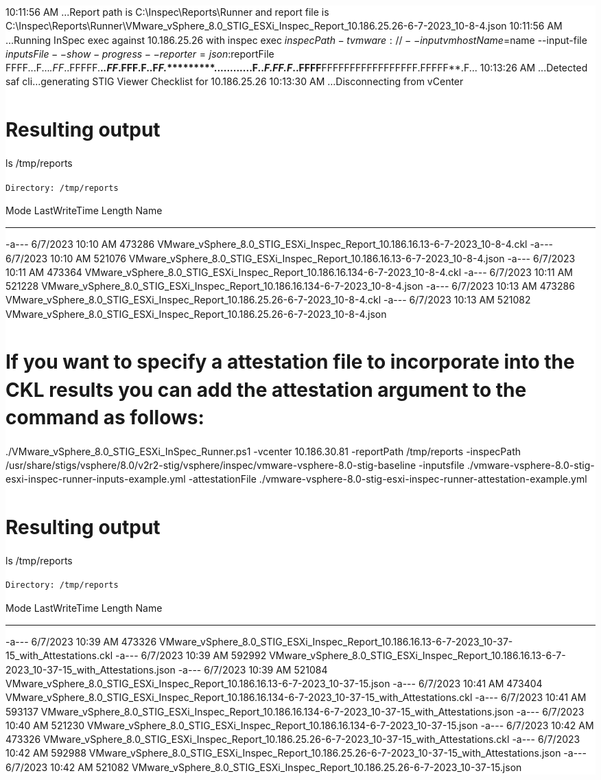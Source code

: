 10:11:56 AM ...Report path is C:\Inspec\Reports\Runner and report file is C:\Inspec\Reports\Runner\VMware_vSphere_8.0_STIG_ESXi_Inspec_Report_10.186.25.26-6-7-2023_10-8-4.json
10:11:56 AM ...Running InSpec exec against 10.186.25.26 with inspec exec $inspecPath -t vmware:// --input vmhostName=$name --input-file $inputsFile --show-progress --reporter=json:$reportFile
FFFF...F...*.FF*..FFFFF.**.*.FF*.FFF.F..F*F.**********............F..*F.FF.F*..FFFF**FFFFFFFFFFFFFFFFF.FFFFF**.F...
10:13:26 AM ...Detected saf cli...generating STIG Viewer Checklist for 10.186.25.26
10:13:30 AM ...Disconnecting from vCenter

# Resulting output
ls /tmp/reports

    Directory: /tmp/reports

Mode                 LastWriteTime         Length Name
----                 -------------         ------ ----
-a---            6/7/2023 10:10 AM         473286 VMware_vSphere_8.0_STIG_ESXi_Inspec_Report_10.186.16.13-6-7-2023_10-8-4.ckl
-a---            6/7/2023 10:10 AM         521076 VMware_vSphere_8.0_STIG_ESXi_Inspec_Report_10.186.16.13-6-7-2023_10-8-4.json
-a---            6/7/2023 10:11 AM         473364 VMware_vSphere_8.0_STIG_ESXi_Inspec_Report_10.186.16.134-6-7-2023_10-8-4.ckl
-a---            6/7/2023 10:11 AM         521228 VMware_vSphere_8.0_STIG_ESXi_Inspec_Report_10.186.16.134-6-7-2023_10-8-4.json
-a---            6/7/2023 10:13 AM         473286 VMware_vSphere_8.0_STIG_ESXi_Inspec_Report_10.186.25.26-6-7-2023_10-8-4.ckl
-a---            6/7/2023 10:13 AM         521082 VMware_vSphere_8.0_STIG_ESXi_Inspec_Report_10.186.25.26-6-7-2023_10-8-4.json

# If you want to specify a attestation file to incorporate into the CKL results you can add the attestation argument to the command as follows:
./VMware_vSphere_8.0_STIG_ESXi_InSpec_Runner.ps1 -vcenter 10.186.30.81 -reportPath /tmp/reports -inspecPath /usr/share/stigs/vsphere/8.0/v2r2-stig/vsphere/inspec/vmware-vsphere-8.0-stig-baseline -inputsfile ./vmware-vsphere-8.0-stig-esxi-inspec-runner-inputs-example.yml -attestationFile ./vmware-vsphere-8.0-stig-esxi-inspec-runner-attestation-example.yml

# Resulting output
ls /tmp/reports

    Directory: /tmp/reports

Mode                 LastWriteTime         Length Name
----                 -------------         ------ ----
-a---            6/7/2023 10:39 AM         473326 VMware_vSphere_8.0_STIG_ESXi_Inspec_Report_10.186.16.13-6-7-2023_10-37-15_with_Attestations.ckl
-a---            6/7/2023 10:39 AM         592992 VMware_vSphere_8.0_STIG_ESXi_Inspec_Report_10.186.16.13-6-7-2023_10-37-15_with_Attestations.json
-a---            6/7/2023 10:39 AM         521084 VMware_vSphere_8.0_STIG_ESXi_Inspec_Report_10.186.16.13-6-7-2023_10-37-15.json
-a---            6/7/2023 10:41 AM         473404 VMware_vSphere_8.0_STIG_ESXi_Inspec_Report_10.186.16.134-6-7-2023_10-37-15_with_Attestations.ckl
-a---            6/7/2023 10:41 AM         593137 VMware_vSphere_8.0_STIG_ESXi_Inspec_Report_10.186.16.134-6-7-2023_10-37-15_with_Attestations.json
-a---            6/7/2023 10:40 AM         521230 VMware_vSphere_8.0_STIG_ESXi_Inspec_Report_10.186.16.134-6-7-2023_10-37-15.json
-a---            6/7/2023 10:42 AM         473326 VMware_vSphere_8.0_STIG_ESXi_Inspec_Report_10.186.25.26-6-7-2023_10-37-15_with_Attestations.ckl
-a---            6/7/2023 10:42 AM         592988 VMware_vSphere_8.0_STIG_ESXi_Inspec_Report_10.186.25.26-6-7-2023_10-37-15_with_Attestations.json
-a---            6/7/2023 10:42 AM         521082 VMware_vSphere_8.0_STIG_ESXi_Inspec_Report_10.186.25.26-6-7-2023_10-37-15.json